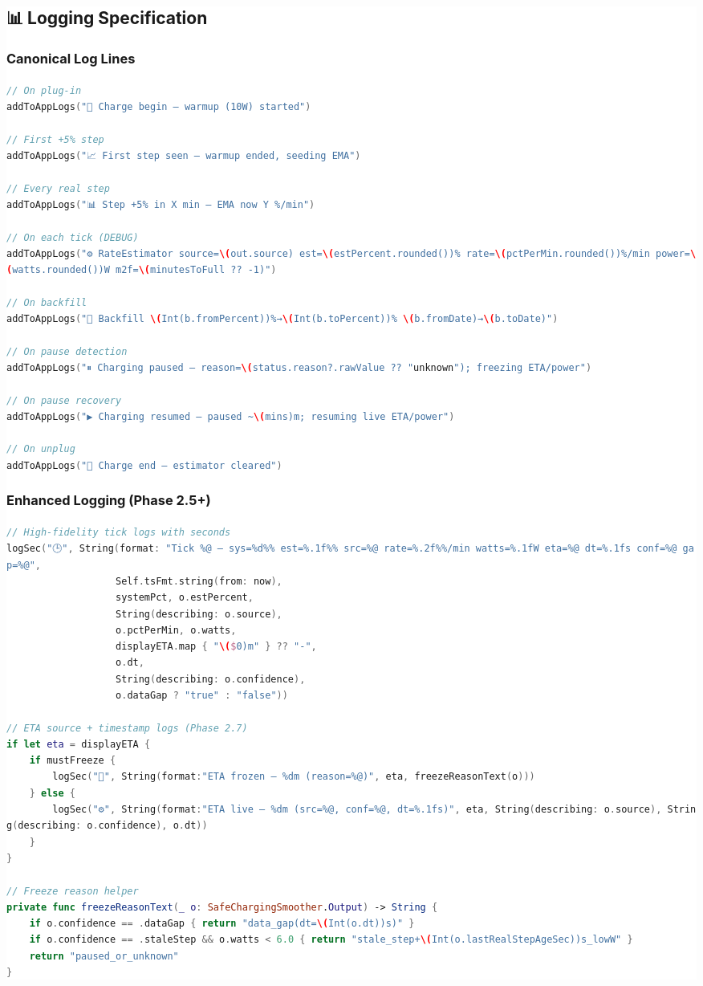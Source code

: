 ## 📊 **Logging Specification**

### **Canonical Log Lines**
```swift
// On plug-in
addToAppLogs("🔌 Charge begin — warmup (10W) started")

// First +5% step
addToAppLogs("📈 First step seen — warmup ended, seeding EMA")

// Every real step
addToAppLogs("📊 Step +5% in X min — EMA now Y %/min")

// On each tick (DEBUG)
addToAppLogs("⚙️ RateEstimator source=\(out.source) est=\(estPercent.rounded())% rate=\(pctPerMin.rounded())%/min power=\(watts.rounded())W m2f=\(minutesToFull ?? -1)")

// On backfill
addToAppLogs("🧵 Backfill \(Int(b.fromPercent))%→\(Int(b.toPercent))% \(b.fromDate)→\(b.toDate)")

// On pause detection
addToAppLogs("⏸ Charging paused — reason=\(status.reason?.rawValue ?? "unknown"); freezing ETA/power")

// On pause recovery
addToAppLogs("▶️ Charging resumed — paused ~\(mins)m; resuming live ETA/power")

// On unplug
addToAppLogs("🛑 Charge end — estimator cleared")
```

### **Enhanced Logging (Phase 2.5+)**
```swift
// High-fidelity tick logs with seconds
logSec("🕒", String(format: "Tick %@ — sys=%d%% est=%.1f%% src=%@ rate=%.2f%%/min watts=%.1fW eta=%@ dt=%.1fs conf=%@ gap=%@",
                   Self.tsFmt.string(from: now),
                   systemPct, o.estPercent,
                   String(describing: o.source),
                   o.pctPerMin, o.watts,
                   displayETA.map { "\($0)m" } ?? "-",
                   o.dt,
                   String(describing: o.confidence),
                   o.dataGap ? "true" : "false"))

// ETA source + timestamp logs (Phase 2.7)
if let eta = displayETA {
    if mustFreeze {
        logSec("🧊", String(format:"ETA frozen — %dm (reason=%@)", eta, freezeReasonText(o)))
    } else {
        logSec("⚙️", String(format:"ETA live — %dm (src=%@, conf=%@, dt=%.1fs)", eta, String(describing: o.source), String(describing: o.confidence), o.dt))
    }
}

// Freeze reason helper
private func freezeReasonText(_ o: SafeChargingSmoother.Output) -> String {
    if o.confidence == .dataGap { return "data_gap(dt=\(Int(o.dt))s)" }
    if o.confidence == .staleStep && o.watts < 6.0 { return "stale_step+\(Int(o.lastRealStepAgeSec))s_lowW" }
    return "paused_or_unknown"
}
```
